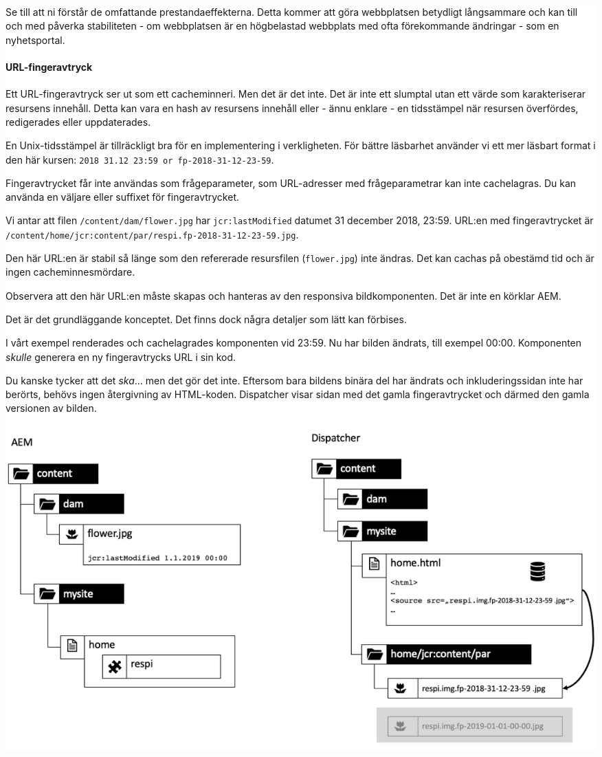 Se till att ni förstår de omfattande prestandaeffekterna. Detta kommer att göra webbplatsen betydligt långsammare och kan till och med påverka stabiliteten - om webbplatsen är en högbelastad webbplats med ofta förekommande ändringar - som en nyhetsportal.

#### URL-fingeravtryck

Ett URL-fingeravtryck ser ut som ett cacheminneri. Men det är det inte. Det är inte ett slumptal utan ett värde som karakteriserar resursens innehåll. Detta kan vara en hash av resursens innehåll eller - ännu enklare - en tidsstämpel när resursen överfördes, redigerades eller uppdaterades.

En Unix-tidsstämpel är tillräckligt bra för en implementering i verkligheten. För bättre läsbarhet använder vi ett mer läsbart format i den här kursen: `2018 31.12 23:59 or fp-2018-31-12-23-59`.

Fingeravtrycket får inte användas som frågeparameter, som URL-adresser med frågeparametrar   kan inte cachelagras. Du kan använda en väljare eller suffixet för fingeravtrycket.

Vi antar att filen `/content/dam/flower.jpg` har `jcr:lastModified` datumet 31 december 2018, 23:59. URL:en med fingeravtrycket är `/content/home/jcr:content/par/respi.fp-2018-31-12-23-59.jpg`.

Den här URL:en är stabil så länge som den refererade resursfilen (`flower.jpg`) inte ändras. Det kan cachas på obestämd tid och är ingen cacheminnesmördare.

Observera att den här URL:en måste skapas och hanteras av den responsiva bildkomponenten. Det är inte en körklar AEM.

Det är det grundläggande konceptet. Det finns dock några detaljer som lätt kan förbises.

I vårt exempel renderades och cachelagrades komponenten vid 23:59. Nu har bilden ändrats, till exempel 00:00.  Komponenten _skulle_ generera en ny fingeravtrycks URL i sin kod.

Du kanske tycker att det _ska_... men det gör det inte. Eftersom bara bildens binära del har ändrats och inkluderingssidan inte har berörts, behövs ingen återgivning av HTML-koden. Dispatcher visar sidan med det gamla fingeravtrycket och därmed den gamla versionen av bilden.

![Bildkomponenten är senare än den refererade bilden, inget nytt fingeravtryck återges.](assets/chapter-1/recent-image-component.png)
